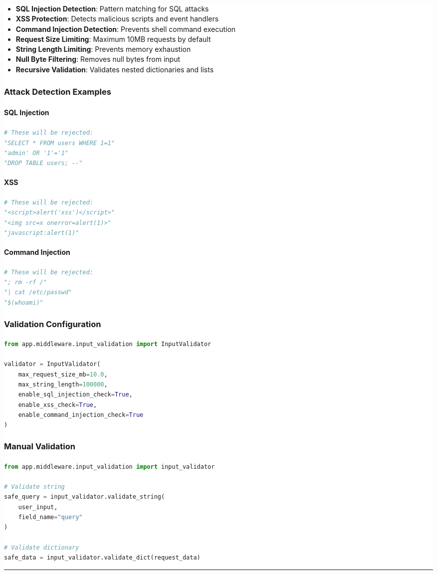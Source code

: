 - **SQL Injection Detection**: Pattern matching for SQL attacks
- **XSS Protection**: Detects malicious scripts and event handlers
- **Command Injection Detection**: Prevents shell command execution
- **Request Size Limiting**: Maximum 10MB requests by default
- **String Length Limiting**: Prevents memory exhaustion
- **Null Byte Filtering**: Removes null bytes from input
- **Recursive Validation**: Validates nested dictionaries and lists

### Attack Detection Examples

#### SQL Injection
```python
# These will be rejected:
"SELECT * FROM users WHERE 1=1"
"admin' OR '1'='1"
"DROP TABLE users; --"
```

#### XSS
```python
# These will be rejected:
"<script>alert('xss')</script>"
"<img src=x onerror=alert(1)>"
"javascript:alert(1)"
```

#### Command Injection
```python
# These will be rejected:
"; rm -rf /"
"| cat /etc/passwd"
"$(whoami)"
```

### Validation Configuration

```python
from app.middleware.input_validation import InputValidator

validator = InputValidator(
    max_request_size_mb=10.0,
    max_string_length=100000,
    enable_sql_injection_check=True,
    enable_xss_check=True,
    enable_command_injection_check=True
)
```

### Manual Validation

```python
from app.middleware.input_validation import input_validator

# Validate string
safe_query = input_validator.validate_string(
    user_input,
    field_name="query"
)

# Validate dictionary
safe_data = input_validator.validate_dict(request_data)
```

---
